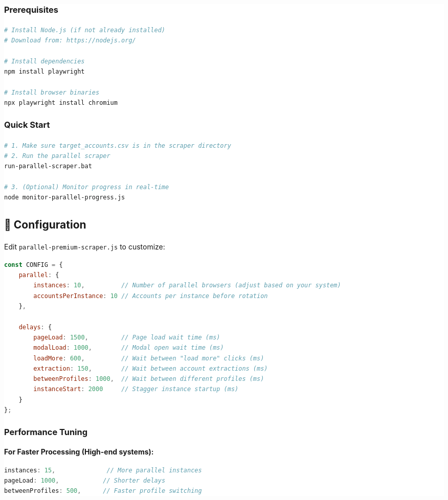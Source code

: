 ### Prerequisites
```bash
# Install Node.js (if not already installed)
# Download from: https://nodejs.org/

# Install dependencies
npm install playwright

# Install browser binaries
npx playwright install chromium
```

### Quick Start
```bash
# 1. Make sure target_accounts.csv is in the scraper directory
# 2. Run the parallel scraper
run-parallel-scraper.bat

# 3. (Optional) Monitor progress in real-time
node monitor-parallel-progress.js
```

## 🔧 Configuration

Edit `parallel-premium-scraper.js` to customize:

```javascript
const CONFIG = {
    parallel: {
        instances: 10,          // Number of parallel browsers (adjust based on your system)
        accountsPerInstance: 10 // Accounts per instance before rotation
    },
    
    delays: {
        pageLoad: 1500,         // Page load wait time (ms)
        modalLoad: 1000,        // Modal open wait time (ms)
        loadMore: 600,          // Wait between "load more" clicks (ms)
        extraction: 150,        // Wait between account extractions (ms)
        betweenProfiles: 1000,  // Wait between different profiles (ms)
        instanceStart: 2000     // Stagger instance startup (ms)
    }
};
```

### Performance Tuning

**For Faster Processing (High-end systems):**
```javascript
instances: 15,              // More parallel instances
pageLoad: 1000,            // Shorter delays
betweenProfiles: 500,      // Faster profile switching
```
